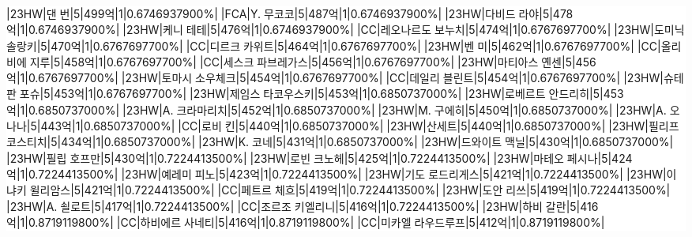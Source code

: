 |23HW|댄 번|5|499억|1|0.6746937900%|
|FCA|Y. 무코코|5|487억|1|0.6746937900%|
|23HW|다비드 라야|5|478억|1|0.6746937900%|
|23HW|케니 테테|5|476억|1|0.6746937900%|
|CC|레오나르도 보누치|5|474억|1|0.6767697700%|
|23HW|도미닉 솔랑키|5|470억|1|0.6767697700%|
|CC|디르크 카위트|5|464억|1|0.6767697700%|
|23HW|벤 미|5|462억|1|0.6767697700%|
|CC|올리비에 지루|5|458억|1|0.6767697700%|
|CC|세스크 파브레가스|5|456억|1|0.6767697700%|
|23HW|마티아스 옌센|5|456억|1|0.6767697700%|
|23HW|토마시 소우체크|5|454억|1|0.6767697700%|
|CC|데일리 블린트|5|454억|1|0.6767697700%|
|23HW|슈테판 포슈|5|453억|1|0.6767697700%|
|23HW|제임스 타코우스키|5|453억|1|0.6850737000%|
|23HW|로베르트 안드리히|5|453억|1|0.6850737000%|
|23HW|A. 크라마리치|5|452억|1|0.6850737000%|
|23HW|M. 구에히|5|450억|1|0.6850737000%|
|23HW|A. 오나나|5|443억|1|0.6850737000%|
|CC|로비 킨|5|440억|1|0.6850737000%|
|23HW|산세트|5|440억|1|0.6850737000%|
|23HW|필리프 코스티치|5|434억|1|0.6850737000%|
|23HW|K. 코네|5|431억|1|0.6850737000%|
|23HW|드와이트 맥닐|5|430억|1|0.6850737000%|
|23HW|필립 호프만|5|430억|1|0.7224413500%|
|23HW|로빈 크노헤|5|425억|1|0.7224413500%|
|23HW|마테오 페시나|5|424억|1|0.7224413500%|
|23HW|예레미 피노|5|423억|1|0.7224413500%|
|23HW|기도 로드리게스|5|421억|1|0.7224413500%|
|23HW|이냐키 윌리암스|5|421억|1|0.7224413500%|
|CC|페트르 체흐|5|419억|1|0.7224413500%|
|23HW|도안 리쓰|5|419억|1|0.7224413500%|
|23HW|A. 쇨로트|5|417억|1|0.7224413500%|
|CC|조르조 키엘리니|5|416억|1|0.7224413500%|
|23HW|하비 갈란|5|416억|1|0.8719119800%|
|CC|하비에르 사네티|5|416억|1|0.8719119800%|
|CC|미카엘 라우드루프|5|412억|1|0.8719119800%|